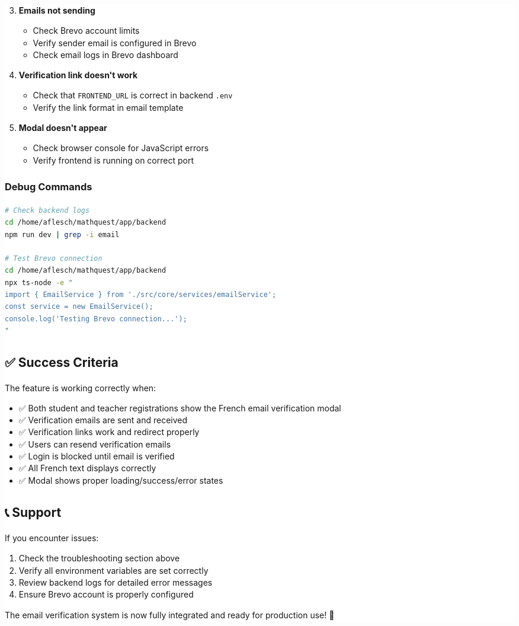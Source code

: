 3. **Emails not sending**
   - Check Brevo account limits
   - Verify sender email is configured in Brevo
   - Check email logs in Brevo dashboard

4. **Verification link doesn't work**
   - Check that `FRONTEND_URL` is correct in backend `.env`
   - Verify the link format in email template

5. **Modal doesn't appear**
   - Check browser console for JavaScript errors
   - Verify frontend is running on correct port

### Debug Commands

```bash
# Check backend logs
cd /home/aflesch/mathquest/app/backend
npm run dev | grep -i email

# Test Brevo connection
cd /home/aflesch/mathquest/app/backend
npx ts-node -e "
import { EmailService } from './src/core/services/emailService';
const service = new EmailService();
console.log('Testing Brevo connection...');
"
```

## ✅ Success Criteria

The feature is working correctly when:

- ✅ Both student and teacher registrations show the French email verification modal
- ✅ Verification emails are sent and received
- ✅ Verification links work and redirect properly
- ✅ Users can resend verification emails
- ✅ Login is blocked until email is verified
- ✅ All French text displays correctly
- ✅ Modal shows proper loading/success/error states

## 📞 Support

If you encounter issues:

1. Check the troubleshooting section above
2. Verify all environment variables are set correctly
3. Review backend logs for detailed error messages
4. Ensure Brevo account is properly configured

The email verification system is now fully integrated and ready for production use! 🚀
